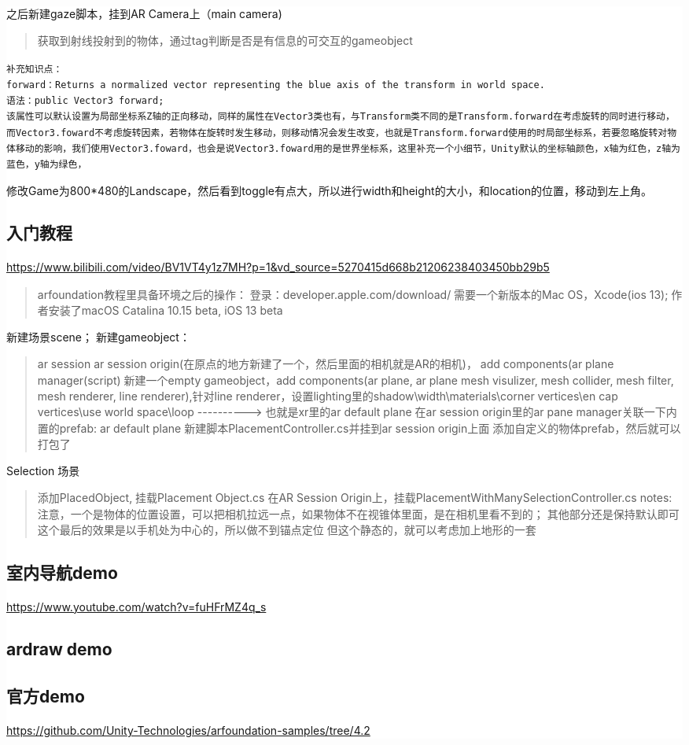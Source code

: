 之后新建gaze脚本，挂到AR Camera上（main camera)

> 获取到射线投射到的物体，通过tag判断是否是有信息的可交互的gameobject

```
补充知识点：
forward：Returns a normalized vector representing the blue axis of the transform in world space.
语法：public Vector3 forward;
该属性可以默认设置为局部坐标系Z轴的正向移动，同样的属性在Vector3类也有，与Transform类不同的是Transform.forward在考虑旋转的同时进行移动，而Vector3.foward不考虑旋转因素，若物体在旋转时发生移动，则移动情况会发生改变，也就是Transform.forward使用的时局部坐标系，若要忽略旋转对物体移动的影响，我们使用Vector3.foward，也会是说Vector3.foward用的是世界坐标系，这里补充一个小细节，Unity默认的坐标轴颜色，x轴为红色，z轴为蓝色，y轴为绿色，
```

修改Game为800*480的Landscape，然后看到toggle有点大，所以进行width和height的大小，和location的位置，移动到左上角。

## 入门教程

https://www.bilibili.com/video/BV1VT4y1z7MH?p=1&vd_source=5270415d668b21206238403450bb29b5

> arfoundation教程里具备环境之后的操作：
> 登录：developer.apple.com/download/
> 需要一个新版本的Mac OS，Xcode(ios 13);
> 作者安装了macOS Catalina 10.15 beta, iOS 13 beta

新建场景scene；
新建gameobject：

> ar session
> ar session origin(在原点的地方新建了一个，然后里面的相机就是AR的相机)， add components(ar plane manager(script)
> 新建一个empty gameobject，add components(ar plane, ar plane mesh visulizer, mesh collider, mesh filter, mesh renderer, line renderer),针对line renderer，设置lighting里的shadow\width\materials\corner vertices\en cap vertices\use world space\loop ----------> 也就是xr里的ar default plane
> 在ar session origin里的ar pane manager关联一下内置的prefab: ar default plane
> 新建脚本PlacementController.cs并挂到ar session origin上面
> 添加自定义的物体prefab，然后就可以打包了

Selection 场景

> 添加PlacedObject, 挂载Placement Object.cs
> 在AR Session Origin上，挂载PlacementWithManySelectionController.cs
> notes: 注意，一个是物体的位置设置，可以把相机拉远一点，如果物体不在视锥体里面，是在相机里看不到的；
> 其他部分还是保持默认即可
> 这个最后的效果是以手机处为中心的，所以做不到锚点定位
> 但这个静态的，就可以考虑加上地形的一套

## 室内导航demo

https://www.youtube.com/watch?v=fuHFrMZ4q_s

## ardraw demo

## 官方demo

https://github.com/Unity-Technologies/arfoundation-samples/tree/4.2
